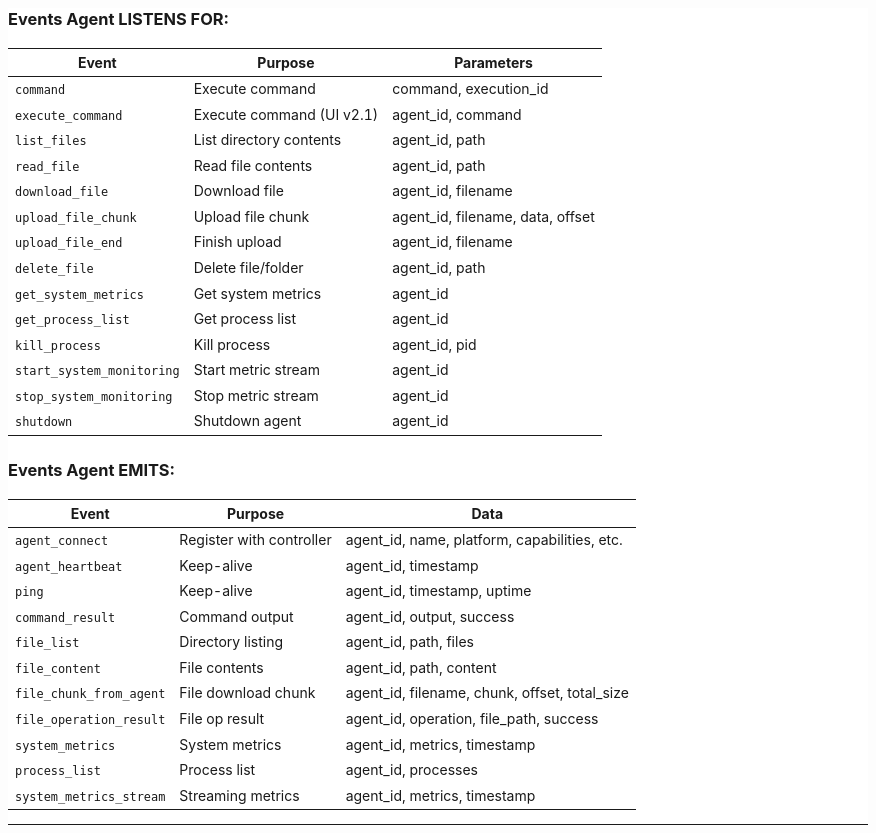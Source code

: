 ### Events Agent LISTENS FOR:

| Event | Purpose | Parameters |
|-------|---------|-----------|
| `command` | Execute command | command, execution_id |
| `execute_command` | Execute command (UI v2.1) | agent_id, command |
| `list_files` | List directory contents | agent_id, path |
| `read_file` | Read file contents | agent_id, path |
| `download_file` | Download file | agent_id, filename |
| `upload_file_chunk` | Upload file chunk | agent_id, filename, data, offset |
| `upload_file_end` | Finish upload | agent_id, filename |
| `delete_file` | Delete file/folder | agent_id, path |
| `get_system_metrics` | Get system metrics | agent_id |
| `get_process_list` | Get process list | agent_id |
| `kill_process` | Kill process | agent_id, pid |
| `start_system_monitoring` | Start metric stream | agent_id |
| `stop_system_monitoring` | Stop metric stream | agent_id |
| `shutdown` | Shutdown agent | agent_id |

### Events Agent EMITS:

| Event | Purpose | Data |
|-------|---------|------|
| `agent_connect` | Register with controller | agent_id, name, platform, capabilities, etc. |
| `agent_heartbeat` | Keep-alive | agent_id, timestamp |
| `ping` | Keep-alive | agent_id, timestamp, uptime |
| `command_result` | Command output | agent_id, output, success |
| `file_list` | Directory listing | agent_id, path, files |
| `file_content` | File contents | agent_id, path, content |
| `file_chunk_from_agent` | File download chunk | agent_id, filename, chunk, offset, total_size |
| `file_operation_result` | File op result | agent_id, operation, file_path, success |
| `system_metrics` | System metrics | agent_id, metrics, timestamp |
| `process_list` | Process list | agent_id, processes |
| `system_metrics_stream` | Streaming metrics | agent_id, metrics, timestamp |

---